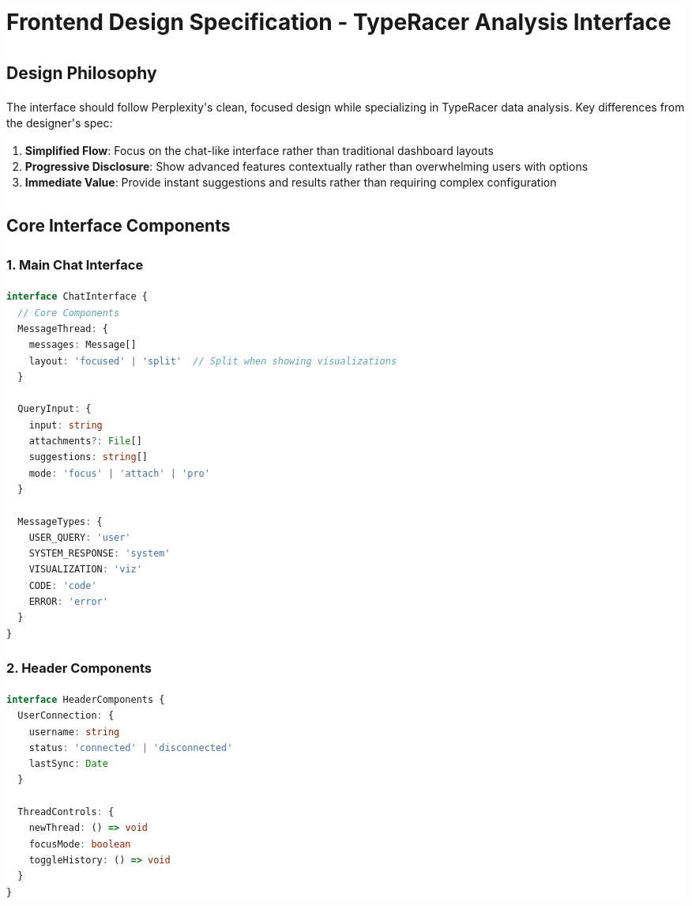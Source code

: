 # Frontend Design Specification - TypeRacer Analysis Interface

## Design Philosophy
The interface should follow Perplexity's clean, focused design while specializing in TypeRacer data analysis. Key differences from the designer's spec:

1. **Simplified Flow**: Focus on the chat-like interface rather than traditional dashboard layouts
2. **Progressive Disclosure**: Show advanced features contextually rather than overwhelming users with options
3. **Immediate Value**: Provide instant suggestions and results rather than requiring complex configuration

## Core Interface Components

### 1. Main Chat Interface
```typescript
interface ChatInterface {
  // Core Components
  MessageThread: {
    messages: Message[]
    layout: 'focused' | 'split'  // Split when showing visualizations
  }
  
  QueryInput: {
    input: string
    attachments?: File[]
    suggestions: string[]
    mode: 'focus' | 'attach' | 'pro'
  }
  
  MessageTypes: {
    USER_QUERY: 'user'
    SYSTEM_RESPONSE: 'system'
    VISUALIZATION: 'viz'
    CODE: 'code'
    ERROR: 'error'
  }
}
```

### 2. Header Components
```typescript
interface HeaderComponents {
  UserConnection: {
    username: string
    status: 'connected' | 'disconnected'
    lastSync: Date
  }
  
  ThreadControls: {
    newThread: () => void
    focusMode: boolean
    toggleHistory: () => void
  }
}
```
